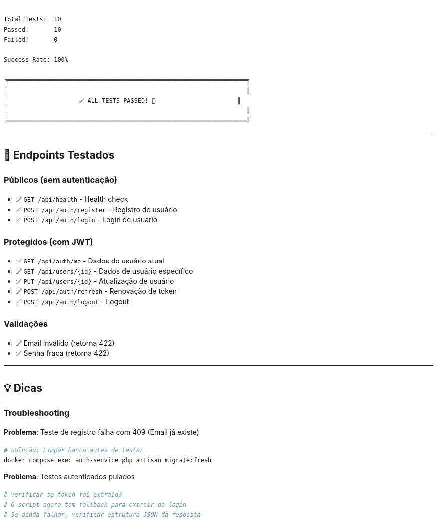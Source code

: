 ```

Total Tests:  10
Passed:       10
Failed:       0

Success Rate: 100%

╔═══════════════════════════════════════════════════════════════════╗
║                                                                   ║
║                    ✅ ALL TESTS PASSED! 🎉                       ║
║                                                                   ║
╚═══════════════════════════════════════════════════════════════════╝
```

---

## 🎯 Endpoints Testados

### Públicos (sem autenticação)
- ✅ `GET /api/health` - Health check
- ✅ `POST /api/auth/register` - Registro de usuário
- ✅ `POST /api/auth/login` - Login de usuário

### Protegidos (com JWT)
- ✅ `GET /api/auth/me` - Dados do usuário atual
- ✅ `GET /api/users/{id}` - Dados de usuário específico
- ✅ `PUT /api/users/{id}` - Atualização de usuário
- ✅ `POST /api/auth/refresh` - Renovação de token
- ✅ `POST /api/auth/logout` - Logout

### Validações
- ✅ Email inválido (retorna 422)
- ✅ Senha fraca (retorna 422)

---

## 💡 Dicas

### Troubleshooting

**Problema**: Teste de registro falha com 409 (Email já existe)
```bash
# Solução: Limpar banco antes de testar
docker compose exec auth-service php artisan migrate:fresh
```

**Problema**: Testes autenticados pulados
```bash
# Verificar se token foi extraído
# O script agora tem fallback para extrair do login
# Se ainda falhar, verificar estrutura JSON da resposta
```
